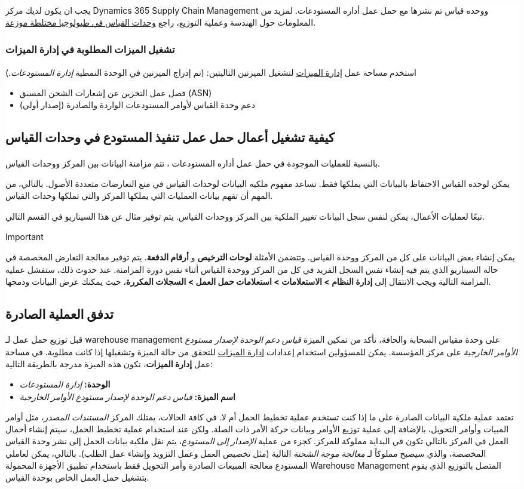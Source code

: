 يجب ان يكون لديك مركز Dynamics 365 Supply Chain Management ووحده قياس تم نشرها مع حمل عمل أداره المستودعات. لمزيد من المعلومات حول الهندسة وعملية التوزيع، راجع [وحدات القياس في طبولوجيا مختلطة موزعة](cloud-edge-landing-page.md).

### <a name="turn-on-required-features-in-feature-management"></a>تشغيل الميزات المطلوبة في إدارة الميزات

استخدم مساحة عمل [إدارة الميزات](../../fin-ops-core/fin-ops/get-started/feature-management/feature-management-overview.md) لتشغيل الميزتين التاليتين: (تم إدراج الميزتين في الوحدة النمطية *إدارة المستودعات*.)

- فصل عمل التخزين عن إشعارات الشحن المسبق (ASN)
- (إصدار أولي) دعم وحدة القياس لأوامر المستودعات الواردة والصادرة

## <a name="how-the-warehouse-execution-workload-works-on-scale-units"></a>كيفية تشغيل أعمال حمل عمل تنفيذ المستودع في وحدات القياس

بالنسبة للعمليات الموجودة في حمل عمل أداره المستودعات ، تتم مزامنة البيانات بين المركز ووحدات القياس.

يمكن لوحده القياس الاحتفاظ بالبيانات التي يملكها فقط. تساعد مفهوم ملكيه البيانات لوحدات القياس في منع التعارضات متعددة الأصول. بالتالي، من المهم أن تفهم بيانات العمليات التي يملكها المركز والتي تملكها وحدات القياس.

تبعًا لعمليات الأعمال، يمكن لنفس سجل البيانات تغيير الملكية بين المركز ووحدات القياس. يتم توفير مثال عن هذا السيناريو في القسم التالي.

> [!IMPORTANT]
> يمكن إنشاء بعض البيانات على كل من المركز ووحدة القياس. وتتضمن الأمثلة **لوحات الترخيص** و **أرقام الدفعة**. يتم توفير معالجة التعارض المخصصة في حالة السيناريو الذي يتم فيه إنشاء نفس السجل الفريد في كل من المركز ووحدة القياس أثناء نفس دورة المزامنة. عند حدوث ذلك، ستفشل عملية المزامنة التالية ويجب الانتقال إلى **إدارة النظام > الاستعلامات > استعلامات حمل العمل > السجلات المكررة**، حيث يمكنك عرض البيانات ودمجها.

## <a name="outbound-process-flow"></a>تدفق العملية الصادرة

قبل توزيع حمل عمل لـ warehouse management على وحدة مقياس السحابة والحافة، تأكد من تمكين الميزة *‏‫قياس دعم الوحدة لإصدار مستودع الأوامر الخارجية‬* على مركز المؤسسة. يمكن للمسؤولين استخدام إعدادات [إدارة الميزات](../../fin-ops-core/fin-ops/get-started/feature-management/feature-management-overview.md) للتحقق من حالة الميزة وتشغيلها إذا كانت مطلوبة. في مساحة عمل **إدارة الميزات**، تكون هذه الميزة مدرجة بالطريقة التالية:

- **الوحدة:** *إدارة المستودعات*
- **اسم الميزة:** *قياس دعم الوحدة لإصدار مستودع الأوامر الخارجية*

تعتمد عملية ملكية البيانات الصادرة على ما إذا كنت تستخدم عملية تخطيط الحمل أم لا. في كافة الحالات، يمتلك المركز *المستندات المصدر*، مثل أوامر المبيات وأوامر التحويل، بالإضافة إلى عملية توزيع الأوامر وبيانات حركة الأمر ذات الصلة. ولكن عند استخدام عملية تخطيط الحمل، سيتم إنشاء أحمال العمل في المركز بالتالي تكون في البداية مملوكة للمركز. كجزء من عملية *الإصدار إلى المستودع*، يتم نقل ملكية بيانات الحمل إلى نشر وحدة القياس المخصصة، والذي سيصبح مملوكاً لـ *معالجة موجة الشحنة* التالية (مثل تخصيص العمل وعمل التزويد وإنشاء عمل الطلب). بالتالي، يمكن لعاملي المستودع معالجة المبيعات الصادرة وأمر التحويل فقط باستخدام تطبيق الأجهزة المحمولة Warehouse Management المتصل بالتوزيع الذي يقوم بتشغيل حمل العمل الخاص بوحدة القياس.
